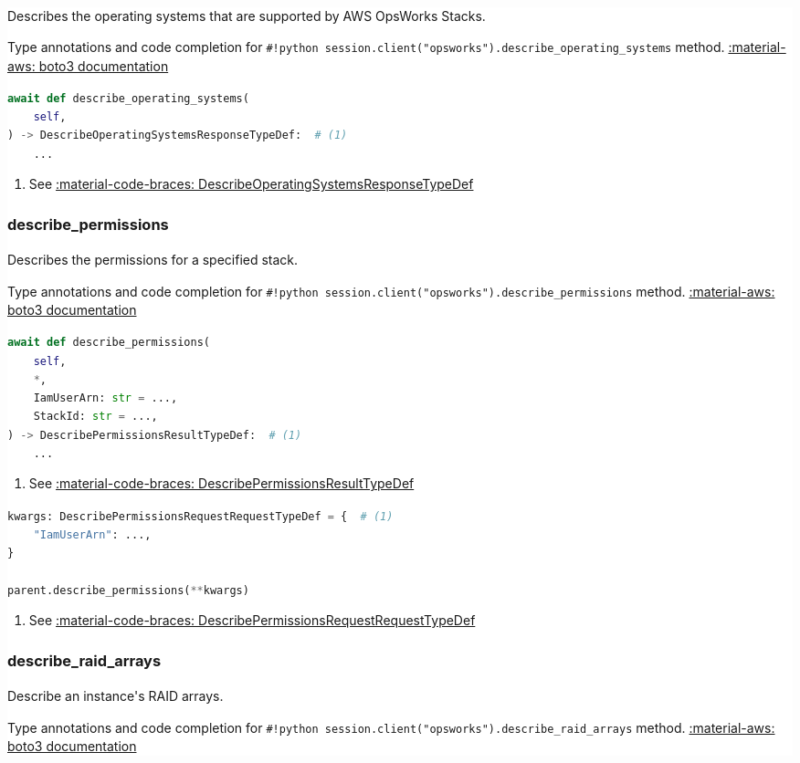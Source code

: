 Describes the operating systems that are supported by AWS OpsWorks Stacks.

Type annotations and code completion for `#!python session.client("opsworks").describe_operating_systems` method.
[:material-aws: boto3 documentation](https://boto3.amazonaws.com/v1/documentation/api/latest/reference/services/opsworks.html#OpsWorks.Client.describe_operating_systems)

```python title="Method definition"
await def describe_operating_systems(
    self,
) -> DescribeOperatingSystemsResponseTypeDef:  # (1)
    ...
```

1. See [:material-code-braces: DescribeOperatingSystemsResponseTypeDef](./type_defs.md#describeoperatingsystemsresponsetypedef) 

### describe\_permissions

Describes the permissions for a specified stack.

Type annotations and code completion for `#!python session.client("opsworks").describe_permissions` method.
[:material-aws: boto3 documentation](https://boto3.amazonaws.com/v1/documentation/api/latest/reference/services/opsworks.html#OpsWorks.Client.describe_permissions)

```python title="Method definition"
await def describe_permissions(
    self,
    *,
    IamUserArn: str = ...,
    StackId: str = ...,
) -> DescribePermissionsResultTypeDef:  # (1)
    ...
```

1. See [:material-code-braces: DescribePermissionsResultTypeDef](./type_defs.md#describepermissionsresulttypedef) 


```python title="Usage example with kwargs"
kwargs: DescribePermissionsRequestRequestTypeDef = {  # (1)
    "IamUserArn": ...,
}

parent.describe_permissions(**kwargs)
```

1. See [:material-code-braces: DescribePermissionsRequestRequestTypeDef](./type_defs.md#describepermissionsrequestrequesttypedef) 

### describe\_raid\_arrays

Describe an instance's RAID arrays.

Type annotations and code completion for `#!python session.client("opsworks").describe_raid_arrays` method.
[:material-aws: boto3 documentation](https://boto3.amazonaws.com/v1/documentation/api/latest/reference/services/opsworks.html#OpsWorks.Client.describe_raid_arrays)

